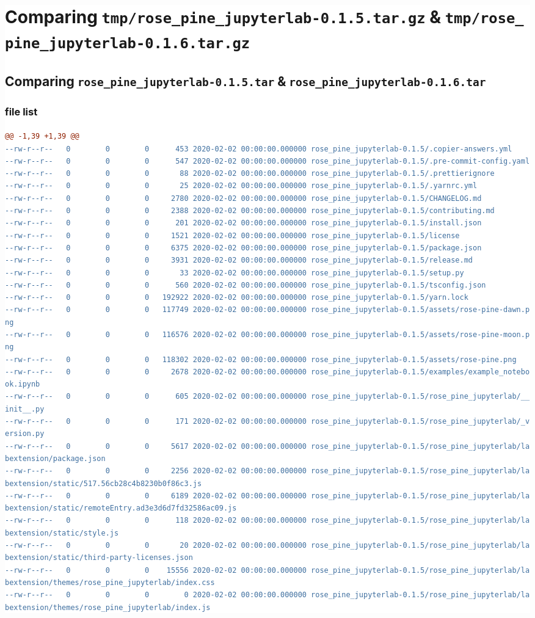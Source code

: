 # Comparing `tmp/rose_pine_jupyterlab-0.1.5.tar.gz` & `tmp/rose_pine_jupyterlab-0.1.6.tar.gz`

## Comparing `rose_pine_jupyterlab-0.1.5.tar` & `rose_pine_jupyterlab-0.1.6.tar`

### file list

```diff
@@ -1,39 +1,39 @@
--rw-r--r--   0        0        0      453 2020-02-02 00:00:00.000000 rose_pine_jupyterlab-0.1.5/.copier-answers.yml
--rw-r--r--   0        0        0      547 2020-02-02 00:00:00.000000 rose_pine_jupyterlab-0.1.5/.pre-commit-config.yaml
--rw-r--r--   0        0        0       88 2020-02-02 00:00:00.000000 rose_pine_jupyterlab-0.1.5/.prettierignore
--rw-r--r--   0        0        0       25 2020-02-02 00:00:00.000000 rose_pine_jupyterlab-0.1.5/.yarnrc.yml
--rw-r--r--   0        0        0     2780 2020-02-02 00:00:00.000000 rose_pine_jupyterlab-0.1.5/CHANGELOG.md
--rw-r--r--   0        0        0     2388 2020-02-02 00:00:00.000000 rose_pine_jupyterlab-0.1.5/contributing.md
--rw-r--r--   0        0        0      201 2020-02-02 00:00:00.000000 rose_pine_jupyterlab-0.1.5/install.json
--rw-r--r--   0        0        0     1521 2020-02-02 00:00:00.000000 rose_pine_jupyterlab-0.1.5/license
--rw-r--r--   0        0        0     6375 2020-02-02 00:00:00.000000 rose_pine_jupyterlab-0.1.5/package.json
--rw-r--r--   0        0        0     3931 2020-02-02 00:00:00.000000 rose_pine_jupyterlab-0.1.5/release.md
--rw-r--r--   0        0        0       33 2020-02-02 00:00:00.000000 rose_pine_jupyterlab-0.1.5/setup.py
--rw-r--r--   0        0        0      560 2020-02-02 00:00:00.000000 rose_pine_jupyterlab-0.1.5/tsconfig.json
--rw-r--r--   0        0        0   192922 2020-02-02 00:00:00.000000 rose_pine_jupyterlab-0.1.5/yarn.lock
--rw-r--r--   0        0        0   117749 2020-02-02 00:00:00.000000 rose_pine_jupyterlab-0.1.5/assets/rose-pine-dawn.png
--rw-r--r--   0        0        0   116576 2020-02-02 00:00:00.000000 rose_pine_jupyterlab-0.1.5/assets/rose-pine-moon.png
--rw-r--r--   0        0        0   118302 2020-02-02 00:00:00.000000 rose_pine_jupyterlab-0.1.5/assets/rose-pine.png
--rw-r--r--   0        0        0     2678 2020-02-02 00:00:00.000000 rose_pine_jupyterlab-0.1.5/examples/example_notebook.ipynb
--rw-r--r--   0        0        0      605 2020-02-02 00:00:00.000000 rose_pine_jupyterlab-0.1.5/rose_pine_jupyterlab/__init__.py
--rw-r--r--   0        0        0      171 2020-02-02 00:00:00.000000 rose_pine_jupyterlab-0.1.5/rose_pine_jupyterlab/_version.py
--rw-r--r--   0        0        0     5617 2020-02-02 00:00:00.000000 rose_pine_jupyterlab-0.1.5/rose_pine_jupyterlab/labextension/package.json
--rw-r--r--   0        0        0     2256 2020-02-02 00:00:00.000000 rose_pine_jupyterlab-0.1.5/rose_pine_jupyterlab/labextension/static/517.56cb28c4b8230b0f86c3.js
--rw-r--r--   0        0        0     6189 2020-02-02 00:00:00.000000 rose_pine_jupyterlab-0.1.5/rose_pine_jupyterlab/labextension/static/remoteEntry.ad3e3d6d7fd32586ac09.js
--rw-r--r--   0        0        0      118 2020-02-02 00:00:00.000000 rose_pine_jupyterlab-0.1.5/rose_pine_jupyterlab/labextension/static/style.js
--rw-r--r--   0        0        0       20 2020-02-02 00:00:00.000000 rose_pine_jupyterlab-0.1.5/rose_pine_jupyterlab/labextension/static/third-party-licenses.json
--rw-r--r--   0        0        0    15556 2020-02-02 00:00:00.000000 rose_pine_jupyterlab-0.1.5/rose_pine_jupyterlab/labextension/themes/rose_pine_jupyterlab/index.css
--rw-r--r--   0        0        0        0 2020-02-02 00:00:00.000000 rose_pine_jupyterlab-0.1.5/rose_pine_jupyterlab/labextension/themes/rose_pine_jupyterlab/index.js
```